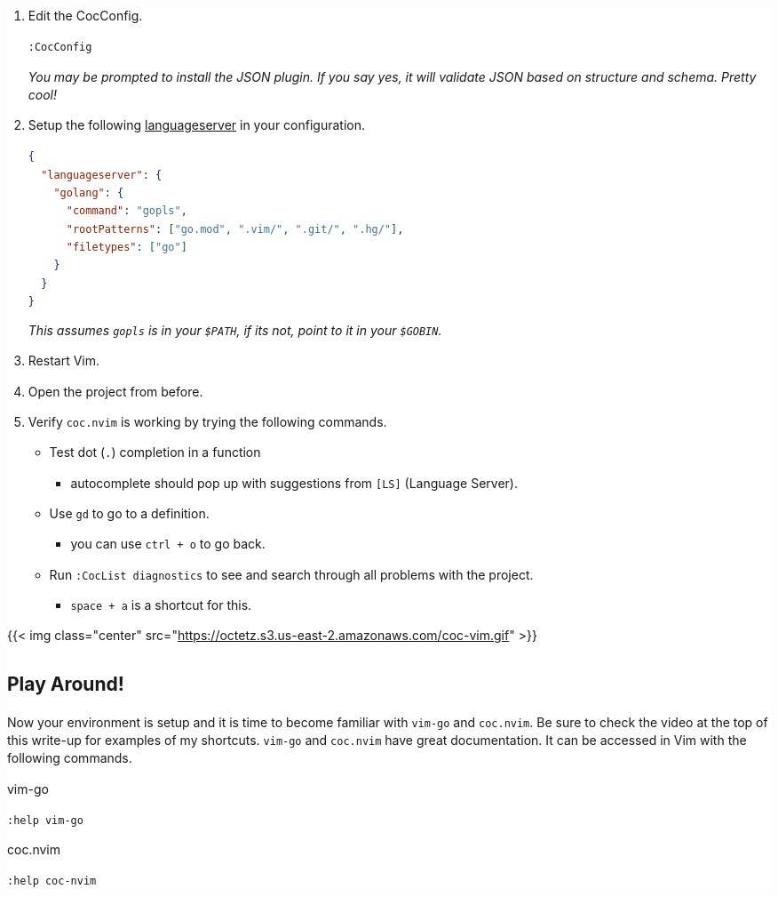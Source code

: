 1. Edit the CocConfig.

    ```txt
    :CocConfig
    ```

    _You may be prompted to install the JSON plugin. If you say yes, it will
    validate JSON based on structure and schema. Pretty cool!_

1. Setup the following [languageserver](https://github.com/neoclide/coc.nvim/wiki/Language-servers) in your configuration.

    ```json
    {
      "languageserver": {
        "golang": {
          "command": "gopls",
          "rootPatterns": ["go.mod", ".vim/", ".git/", ".hg/"],
          "filetypes": ["go"]
        }
      }
    }
    ```

    _This assumes `gopls` is in your `$PATH`, if its not, point to it in your `$GOBIN`._

1. Restart Vim.

1. Open the project from before.

1. Verify `coc.nvim` is working by trying the following commands.

    * Test dot (`.`) completion in a function

      * autocomplete should pop up with suggestions from `[LS]` (Language Server).

    * Use `gd` to go to a definition.

      * you can use `ctrl + o` to go back.

    * Run `:CocList diagnostics` to see and search through all problems with the project.

      * `space + a` is a shortcut for this.

{{< img class="center" src="https://octetz.s3.us-east-2.amazonaws.com/coc-vim.gif" >}}

## Play Around!

Now your environment is setup and it is time to become familiar with `vim-go`
and `coc.nvim`.  Be sure to check the video at the top of this write-up for
examples of my shortcuts. `vim-go` and `coc.nvim` have great documentation. It
can be accessed in Vim with the following commands.

vim-go

```txt
:help vim-go
```

coc.nvim

```txt
:help coc-nvim
```
